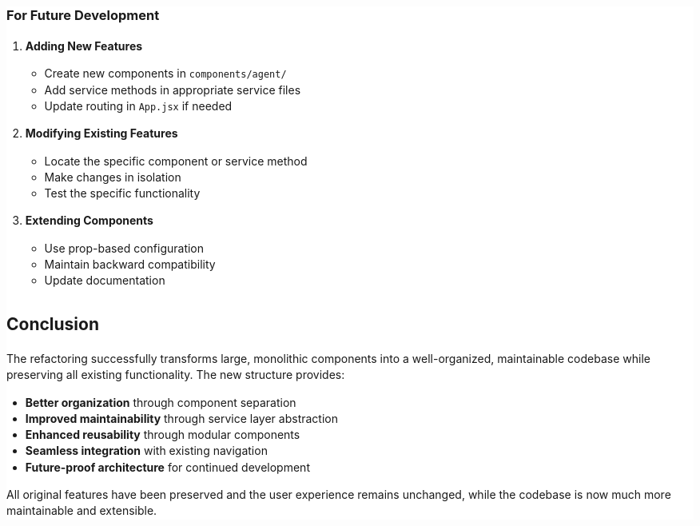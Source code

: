 ### For Future Development

1. **Adding New Features**
   - Create new components in `components/agent/`
   - Add service methods in appropriate service files
   - Update routing in `App.jsx` if needed

2. **Modifying Existing Features**
   - Locate the specific component or service method
   - Make changes in isolation
   - Test the specific functionality

3. **Extending Components**
   - Use prop-based configuration
   - Maintain backward compatibility
   - Update documentation

## Conclusion

The refactoring successfully transforms large, monolithic components into a well-organized, maintainable codebase while preserving all existing functionality. The new structure provides:

- **Better organization** through component separation
- **Improved maintainability** through service layer abstraction
- **Enhanced reusability** through modular components
- **Seamless integration** with existing navigation
- **Future-proof architecture** for continued development

All original features have been preserved and the user experience remains unchanged, while the codebase is now much more maintainable and extensible. 